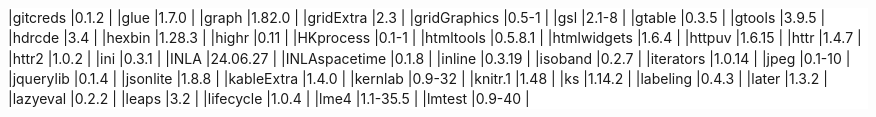 |gitcreds      |0.1.2      |
|glue          |1.7.0      |
|graph         |1.82.0     |
|gridExtra     |2.3        |
|gridGraphics  |0.5-1      |
|gsl           |2.1-8      |
|gtable        |0.3.5      |
|gtools        |3.9.5      |
|hdrcde        |3.4        |
|hexbin        |1.28.3     |
|highr         |0.11       |
|HKprocess     |0.1-1      |
|htmltools     |0.5.8.1    |
|htmlwidgets   |1.6.4      |
|httpuv        |1.6.15     |
|httr          |1.4.7      |
|httr2         |1.0.2      |
|ini           |0.3.1      |
|INLA          |24.06.27   |
|INLAspacetime |0.1.8      |
|inline        |0.3.19     |
|isoband       |0.2.7      |
|iterators     |1.0.14     |
|jpeg          |0.1-10     |
|jquerylib     |0.1.4      |
|jsonlite      |1.8.8      |
|kableExtra    |1.4.0      |
|kernlab       |0.9-32     |
|knitr.1       |1.48       |
|ks            |1.14.2     |
|labeling      |0.4.3      |
|later         |1.3.2      |
|lazyeval      |0.2.2      |
|leaps         |3.2        |
|lifecycle     |1.0.4      |
|lme4          |1.1-35.5   |
|lmtest        |0.9-40     |